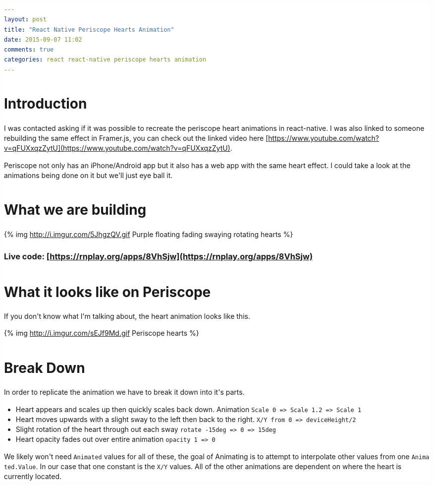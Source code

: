 ```yaml
---
layout: post
title: "React Native Periscope Hearts Animation"
date: 2015-09-07 11:02
comments: true
categories: react react-native periscope hearts animation
---
```


# Introduction

I was contacted asking if it was possible to recreate the periscope heart animations in react-native. I was also linked to someone rebuilding the same effect in Framer.js, you can check out the linked video here [https://www.youtube.com/watch?v=qFUXxqzZytU](https://www.youtube.com/watch?v=qFUXxqzZytU).

Periscope not only has an iPhone/Android app but it also has a web app with the same heart effect. I could take a look at the animations being done on it but we'll just eye ball it.

# What we are building

{% img http://i.imgur.com/5JhgzQV.gif Purple floating fading swaying rotating hearts %}

### Live code: [https://rnplay.org/apps/8VhSjw](https://rnplay.org/apps/8VhSjw)




# What it looks like on Periscope

If you don't know what I'm talking about, the heart animation looks like this. 

{% img http://i.imgur.com/sEJf9Md.gif Periscope hearts %}

# Break Down

In order to replicate the animation we have to break it down into it's parts. 

* Heart appears and scales up then quickly scales back down. Animation `Scale 0 => Scale 1.2 => Scale 1`
* Heart moves upwards with a slight sway to the left then back to the right. `X/Y from 0 => deviceHeight/2`
* Slight rotation of the heart through out each sway `rotate -15deg => 0 => 15deg`
* Heart opacity fades out over entire animation `opacity 1 => 0`

We likely won't need `Animated` values for all of these, the goal of Animating is to attempt to interpolate other values from one `Animated.Value`. In our case that one constant is the `X/Y` values. All of the other animations are dependent on where the heart is currently located.
